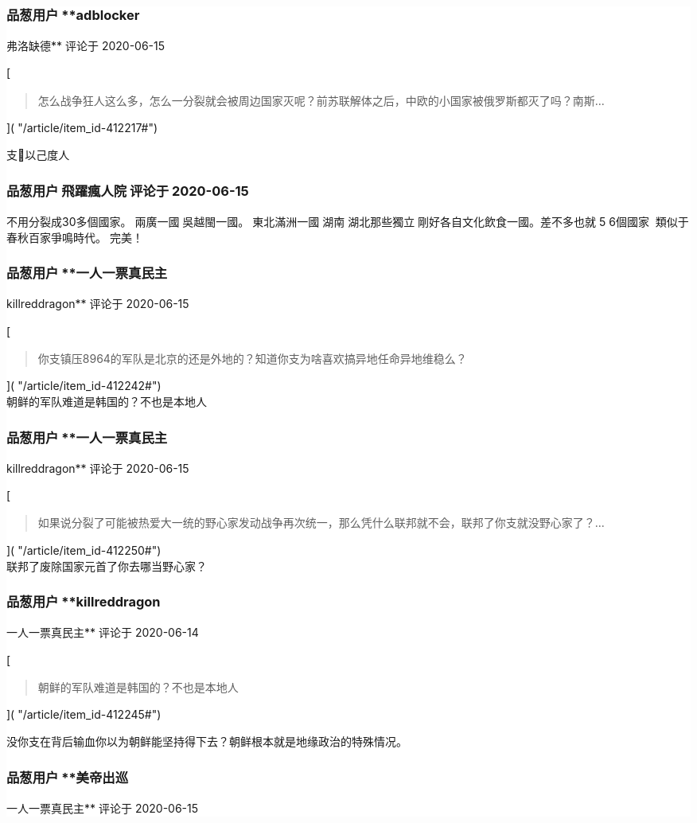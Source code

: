 

            
### 品葱用户 **adblocker 
弗洛缺德** 评论于 2020-06-15
        
[

> 怎么战争狂人这么多，怎么一分裂就会被周边国家灭呢？前苏联解体之后，中欧的小国家被俄罗斯都灭了吗？南斯...

]( "/article/item_id-412217#")  
  
支🐖以己度人
        


            
### 品葱用户 **飛躍瘋人院** 评论于 2020-06-15
        
不用分裂成30多個國家。 兩廣一國 吳越閩一國。 東北滿洲一國 湖南 湖北那些獨立 剛好各自文化飲食一國。差不多也就 5 6個國家  類似于春秋百家爭鳴時代。 完美！
        


            
### 品葱用户 **一人一票真民主 
killreddragon** 评论于 2020-06-15
        
[

> 你支镇压8964的军队是北京的还是外地的？知道你支为啥喜欢搞异地任命异地维稳么？

]( "/article/item_id-412242#")  
朝鲜的军队难道是韩国的？不也是本地人
        


            
### 品葱用户 **一人一票真民主 
killreddragon** 评论于 2020-06-15
        
[

> 如果说分裂了可能被热爱大一统的野心家发动战争再次统一，那么凭什么联邦就不会，联邦了你支就没野心家了？...

]( "/article/item_id-412250#")  
联邦了废除国家元首了你去哪当野心家？
        


            
### 品葱用户 **killreddragon 
一人一票真民主** 评论于 2020-06-14
        
[

> 朝鲜的军队难道是韩国的？不也是本地人

]( "/article/item_id-412245#")  
  
没你支在背后输血你以为朝鲜能坚持得下去？朝鲜根本就是地缘政治的特殊情况。
        


            
### 品葱用户 **美帝出巡 
一人一票真民主** 评论于 2020-06-15
        